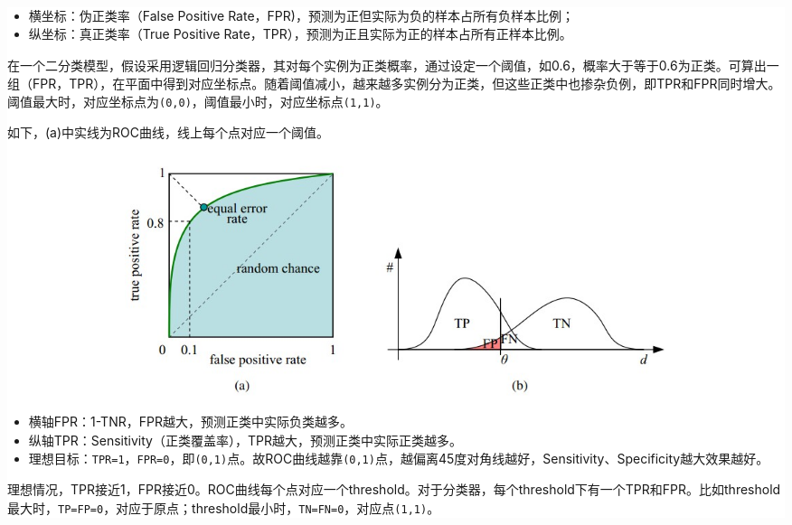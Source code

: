 * 横坐标：伪正类率（False Positive Rate，FPR)，预测为正但实际为负的样本占所有负样本比例；
* 纵坐标：真正类率（True Positive Rate，TPR），预测为正且实际为正的样本占所有正样本比例。

在一个二分类模型，假设采用逻辑回归分类器，其对每个实例为正类概率，通过设定一个阈值，如0.6，概率大于等于0.6为正类。可算出一组（FPR，TPR），在平面中得到对应坐标点。随着阈值减小，越来越多实例分为正类，但这些正类中也掺杂负例，即TPR和FPR同时增大。阈值最大时，对应坐标点为`(0,0)`，阈值最小时，对应坐标点`(1,1)`。

如下，(a)中实线为ROC曲线，线上每个点对应一个阈值。

<p align="center">
  <img src="./Images/roc3.png" width = "600"/>
</p>

* 横轴FPR：1-TNR，FPR越大，预测正类中实际负类越多。
* 纵轴TPR：Sensitivity（正类覆盖率），TPR越大，预测正类中实际正类越多。
* 理想目标：`TPR=1`，`FPR=0`，即`(0,1)`点。故ROC曲线越靠`(0,1)`点，越偏离45度对角线越好，Sensitivity、Specificity越大效果越好。

理想情况，TPR接近1，FPR接近0。ROC曲线每个点对应一个threshold。对于分类器，每个threshold下有一个TPR和FPR。比如threshold最大时，`TP=FP=0`，对应于原点；threshold最小时，`TN=FN=0`，对应点`(1,1)`。

<p align="center">